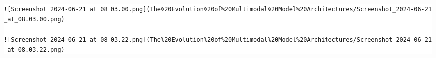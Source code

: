     ![Screenshot 2024-06-21 at 08.03.00.png](The%20Evolution%20of%20Multimodal%20Model%20Architectures/Screenshot_2024-06-21_at_08.03.00.png)
    
    ![Screenshot 2024-06-21 at 08.03.22.png](The%20Evolution%20of%20Multimodal%20Model%20Architectures/Screenshot_2024-06-21_at_08.03.22.png)
    